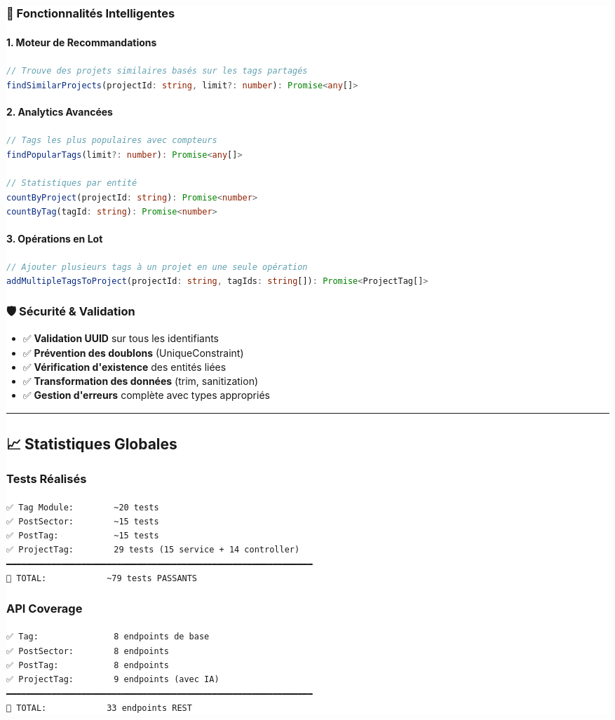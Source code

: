 ### **🧠 Fonctionnalités Intelligentes**

#### **1. Moteur de Recommandations**
```typescript
// Trouve des projets similaires basés sur les tags partagés
findSimilarProjects(projectId: string, limit?: number): Promise<any[]>
```

#### **2. Analytics Avancées**
```typescript
// Tags les plus populaires avec compteurs
findPopularTags(limit?: number): Promise<any[]>

// Statistiques par entité
countByProject(projectId: string): Promise<number>
countByTag(tagId: string): Promise<number>
```

#### **3. Opérations en Lot**
```typescript
// Ajouter plusieurs tags à un projet en une seule opération
addMultipleTagsToProject(projectId: string, tagIds: string[]): Promise<ProjectTag[]>
```

### **🛡️ Sécurité & Validation**
- ✅ **Validation UUID** sur tous les identifiants
- ✅ **Prévention des doublons** (UniqueConstraint)
- ✅ **Vérification d'existence** des entités liées
- ✅ **Transformation des données** (trim, sanitization)
- ✅ **Gestion d'erreurs** complète avec types appropriés

---

## 📈 **Statistiques Globales**

### **Tests Réalisés**
```
✅ Tag Module:        ~20 tests
✅ PostSector:        ~15 tests  
✅ PostTag:           ~15 tests
✅ ProjectTag:        29 tests (15 service + 14 controller)
━━━━━━━━━━━━━━━━━━━━━━━━━━━━━━━━━━━━━━━━━━━━━━━━━━━━━━━━━━━━━
🎯 TOTAL:            ~79 tests PASSANTS
```

### **API Coverage**
```
✅ Tag:               8 endpoints de base
✅ PostSector:        8 endpoints  
✅ PostTag:           8 endpoints
✅ ProjectTag:        9 endpoints (avec IA)
━━━━━━━━━━━━━━━━━━━━━━━━━━━━━━━━━━━━━━━━━━━━━━━━━━━━━━━━━━━━━
🎯 TOTAL:            33 endpoints REST
```
